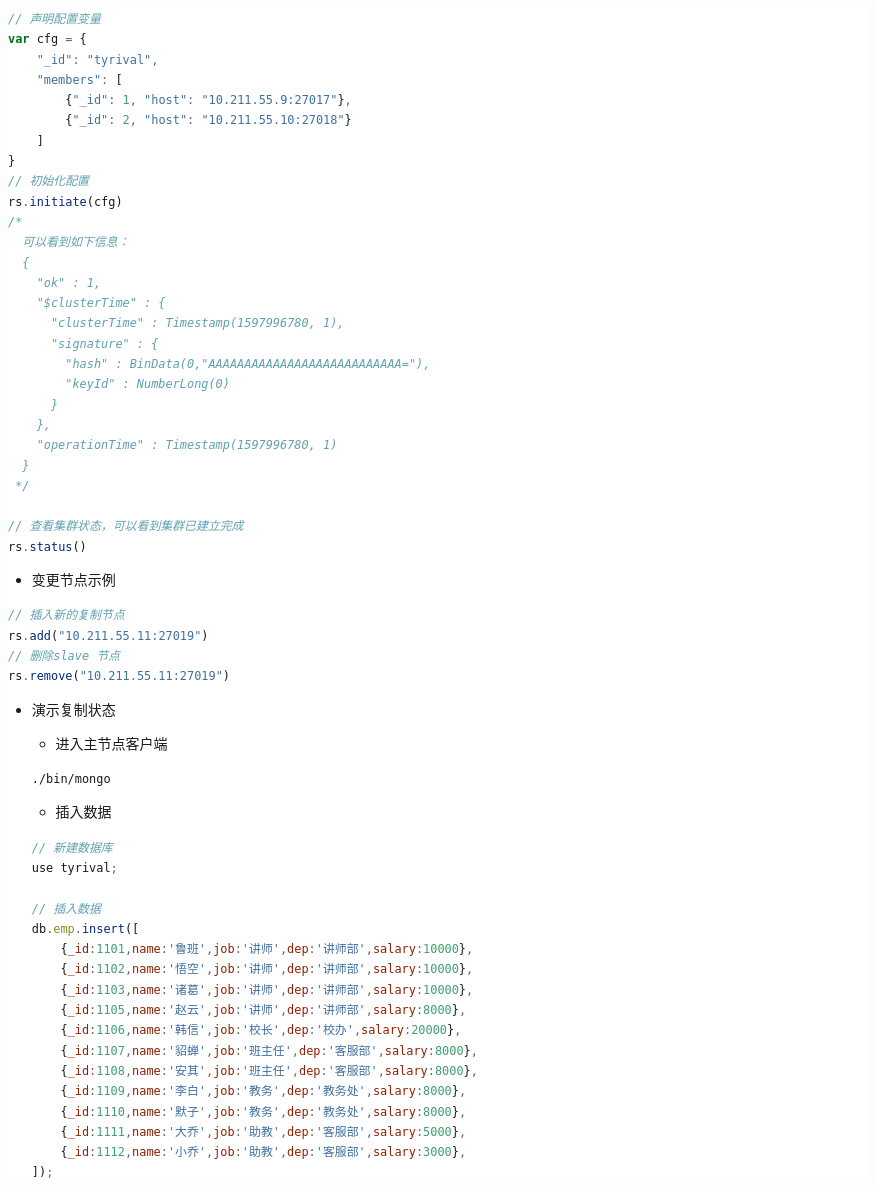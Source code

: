 ```js
// 声明配置变量
var cfg = {
  	"_id": "tyrival",
    "members": [
        {"_id": 1, "host": "10.211.55.9:27017"},
        {"_id": 2, "host": "10.211.55.10:27018"}
    ]
}
// 初始化配置
rs.initiate(cfg)
/*
  可以看到如下信息：
  {
    "ok" : 1,
    "$clusterTime" : {
      "clusterTime" : Timestamp(1597996780, 1),
      "signature" : {
        "hash" : BinData(0,"AAAAAAAAAAAAAAAAAAAAAAAAAAA="),
        "keyId" : NumberLong(0)
      }
    },
    "operationTime" : Timestamp(1597996780, 1)
  }
 */

// 查看集群状态，可以看到集群已建立完成
rs.status()
```

- 变更节点示例

```js
// 插入新的复制节点
rs.add("10.211.55.11:27019")
// 删除slave 节点
rs.remove("10.211.55.11:27019")
```

- 演示复制状态

    - 进入主节点客户端

    ```bash
    ./bin/mongo
    ```

    - 插入数据

    ```js
    // 新建数据库
    use tyrival;
    
    // 插入数据
    db.emp.insert([
        {_id:1101,name:'鲁班',job:'讲师',dep:'讲师部',salary:10000},
        {_id:1102,name:'悟空',job:'讲师',dep:'讲师部',salary:10000},
        {_id:1103,name:'诸葛',job:'讲师',dep:'讲师部',salary:10000},
        {_id:1105,name:'赵云',job:'讲师',dep:'讲师部',salary:8000},
        {_id:1106,name:'韩信',job:'校长',dep:'校办',salary:20000},
        {_id:1107,name:'貂蝉',job:'班主任',dep:'客服部',salary:8000},
        {_id:1108,name:'安其',job:'班主任',dep:'客服部',salary:8000},
        {_id:1109,name:'李白',job:'教务',dep:'教务处',salary:8000},
        {_id:1110,name:'默子',job:'教务',dep:'教务处',salary:8000},
        {_id:1111,name:'大乔',job:'助教',dep:'客服部',salary:5000},
        {_id:1112,name:'小乔',job:'助教',dep:'客服部',salary:3000},
    ]);
    ```